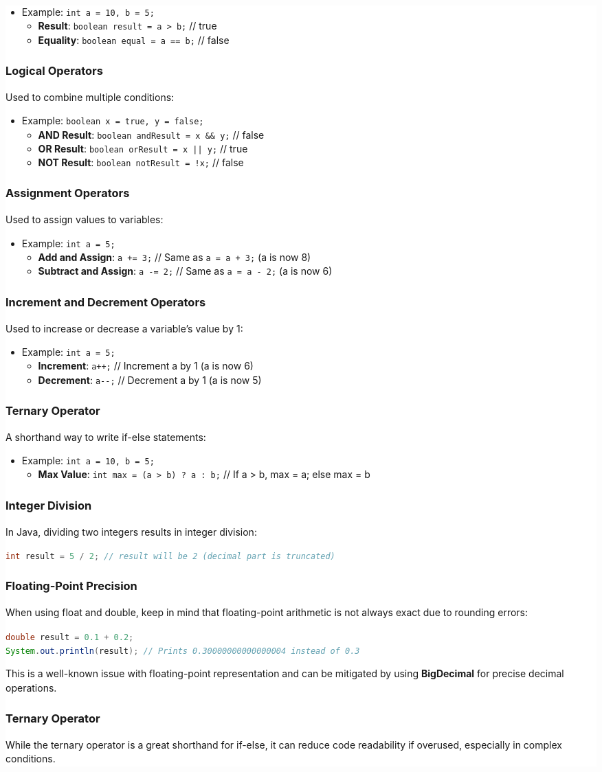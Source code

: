 - Example: `int a = 10, b = 5;`
  - **Result**: `boolean result = a > b;` // true
  - **Equality**: `boolean equal = a == b;` // false

### Logical Operators
Used to combine multiple conditions:

- Example: `boolean x = true, y = false;`
  - **AND Result**: `boolean andResult = x && y;` // false
  - **OR Result**: `boolean orResult = x || y;` // true
  - **NOT Result**: `boolean notResult = !x;` // false

### Assignment Operators
Used to assign values to variables:

- Example: `int a = 5;`
  - **Add and Assign**: `a += 3;` // Same as `a = a + 3;` (a is now 8)
  - **Subtract and Assign**: `a -= 2;` // Same as `a = a - 2;` (a is now 6)

### Increment and Decrement Operators
Used to increase or decrease a variable’s value by 1:

- Example: `int a = 5;`
  - **Increment**: `a++;` // Increment a by 1 (a is now 6)
  - **Decrement**: `a--;` // Decrement a by 1 (a is now 5)

### Ternary Operator
A shorthand way to write if-else statements:

- Example: `int a = 10, b = 5;`
  - **Max Value**: `int max = (a > b) ? a : b;` // If a > b, max = a; else max = b

### Integer Division
In Java, dividing two integers results in integer division:

```java
int result = 5 / 2; // result will be 2 (decimal part is truncated)
```

### Floating-Point Precision
When using float and double, keep in mind that floating-point arithmetic is not always exact due to rounding errors:

```java
double result = 0.1 + 0.2;
System.out.println(result); // Prints 0.30000000000000004 instead of 0.3
```

This is a well-known issue with floating-point representation and can be mitigated by using **BigDecimal** for precise decimal operations.

### Ternary Operator
While the ternary operator is a great shorthand for if-else, it can reduce code readability if overused, especially in complex conditions.
